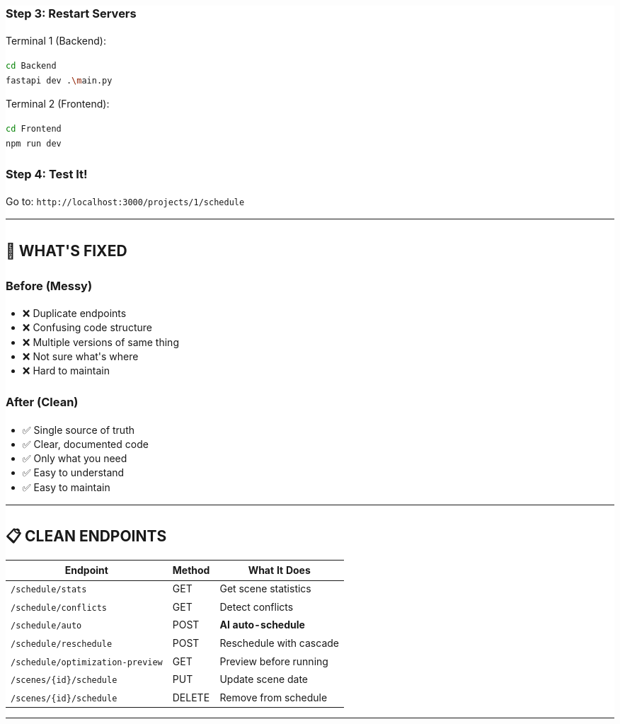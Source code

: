 ### Step 3: Restart Servers

Terminal 1 (Backend):
```bash
cd Backend
fastapi dev .\main.py
```

Terminal 2 (Frontend):
```bash
cd Frontend  
npm run dev
```

### Step 4: Test It!

Go to: `http://localhost:3000/projects/1/schedule`

---

## 🎯 WHAT'S FIXED

### Before (Messy)
- ❌ Duplicate endpoints
- ❌ Confusing code structure
- ❌ Multiple versions of same thing
- ❌ Not sure what's where
- ❌ Hard to maintain

### After (Clean)
- ✅ Single source of truth
- ✅ Clear, documented code
- ✅ Only what you need
- ✅ Easy to understand
- ✅ Easy to maintain

---

## 📋 CLEAN ENDPOINTS

| Endpoint | Method | What It Does |
|----------|--------|--------------|
| `/schedule/stats` | GET | Get scene statistics |
| `/schedule/conflicts` | GET | Detect conflicts |
| `/schedule/auto` | POST | **AI auto-schedule** |
| `/schedule/reschedule` | POST | Reschedule with cascade |
| `/schedule/optimization-preview` | GET | Preview before running |
| `/scenes/{id}/schedule` | PUT | Update scene date |
| `/scenes/{id}/schedule` | DELETE | Remove from schedule |

---